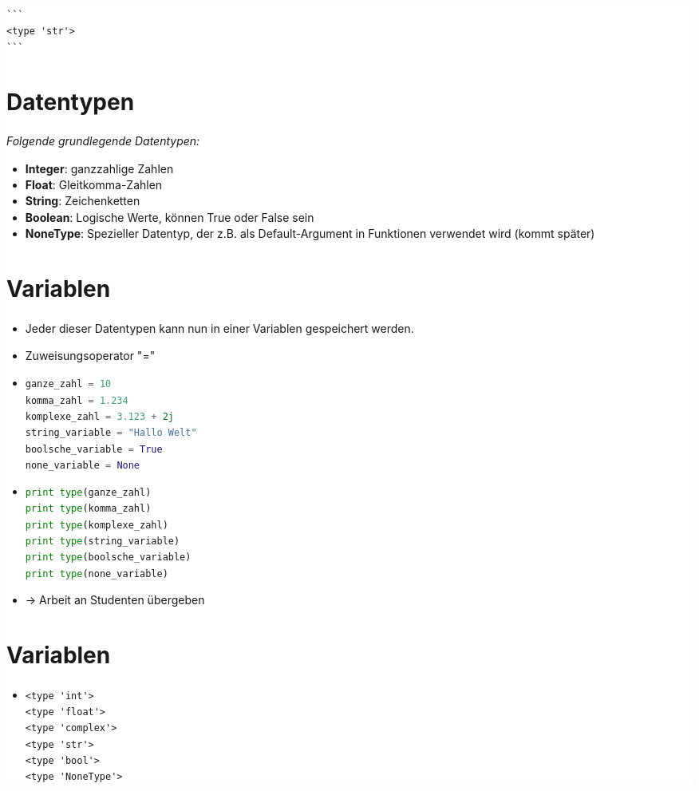     ```
    <type 'str'>
    ```

# Datentypen #

*Folgende grundlegende Datentypen:*

* **Integer**: ganzzahlige Zahlen
* **Float**: Gleitkomma-Zahlen
* **String**: Zeichenketten
* **Boolean**: Logische Werte, können True oder False sein
* **NoneType**: Spezieller Datentyp, der z.B. als Default-Argument in Funktionen verwendet wird (kommt später)

# Variablen #

* Jeder dieser Datentypen kann nun in einer Variablen gespeichert werden.
* Zuweisungsoperator "="

*
    ```python
    ganze_zahl = 10
    komma_zahl = 1.234
    komplexe_zahl = 3.123 + 2j
    string_variable = "Hallo Welt"
    boolsche_variable = True
    none_variable = None
    ```

*
    ```python
    print type(ganze_zahl)
    print type(komma_zahl)
    print type(komplexe_zahl)
    print type(string_variable)
    print type(boolsche_variable)
    print type(none_variable)
    ```
* -> Arbeit an Studenten übergeben

# Variablen #

*    
    ```
    <type 'int'>
    <type 'float'>
    <type 'complex'>
    <type 'str'>
    <type 'bool'>
    <type 'NoneType'>
    ```  
    